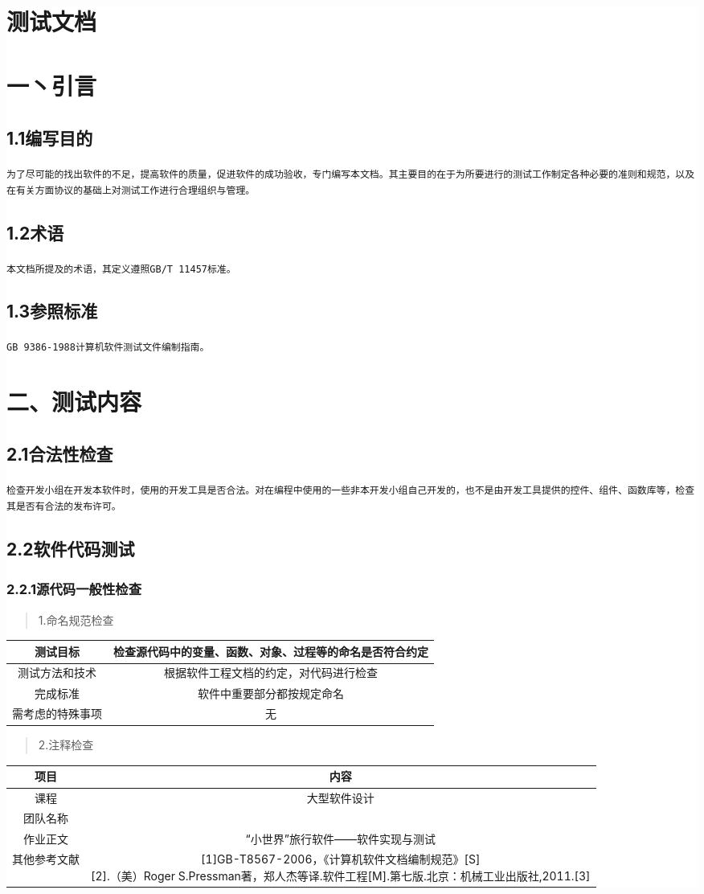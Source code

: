 
# 测试文档


# 一丶引言

## 1.1编写目的

	为了尽可能的找出软件的不足，提高软件的质量，促进软件的成功验收，专门编写本文档。其主要目的在于为所要进行的测试工作制定各种必要的准则和规范，以及在有关方面协议的基础上对测试工作进行合理组织与管理。

## 1.2术语

	本文档所提及的术语，其定义遵照GB/T 11457标准。

	

## 1.3参照标准

    GB 9386-1988计算机软件测试文件编制指南。

# 二、测试内容

## 2.1合法性检查

	检查开发小组在开发本软件时，使用的开发工具是否合法。对在编程中使用的一些非本开发小组自己开发的，也不是由开发工具提供的控件、组件、函数库等，检查其是否有合法的发布许可。

## 2.2软件代码测试

### 2.2.1源代码一般性检查

> 1.命名规范检查

| 测试目标 | 检查源代码中的变量、函数、对象、过程等的命名是否符合约定 |
|:----:|:----:|
| 测试方法和技术 | 根据软件工程文档的约定，对代码进行检查 |
| 完成标准 | 软件中重要部分都按规定命名 |
| 需考虑的特殊事项 | 无 |


> 2.注释检查

| 项目 | 内容 |
|:----:|:----:|
| 课程 | 大型软件设计 |
| 团队名称 |   |
| 作业正文 | “小世界”旅行软件——软件实现与测试 |
| 其他参考文献 | [1]GB-T8567-2006，《计算机软件文档编制规范》[S]</br>[2].（美）Roger S.Pressman著，郑人杰等译.软件工程[M].第七版.北京：机械工业出版社,2011.[3] |
